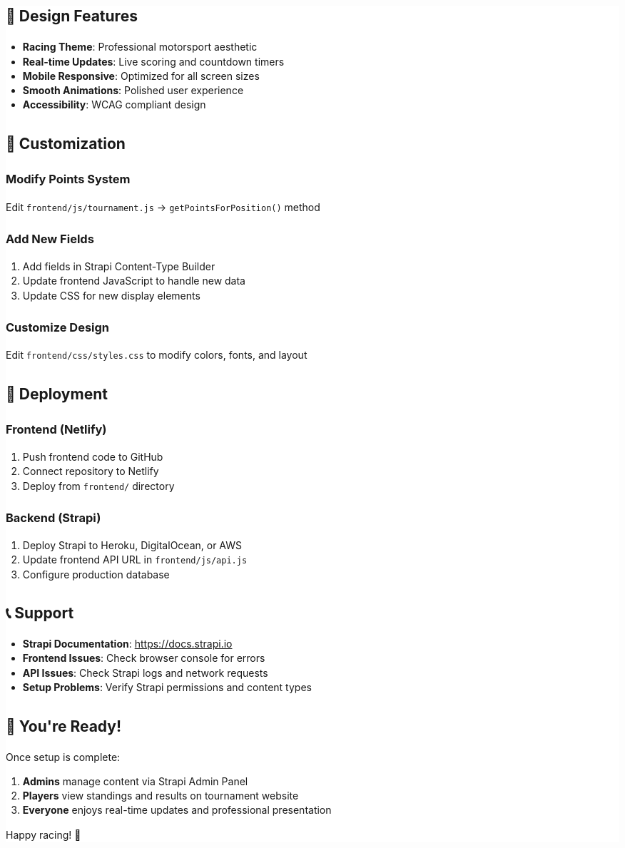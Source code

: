 ## 🎨 Design Features

- **Racing Theme**: Professional motorsport aesthetic
- **Real-time Updates**: Live scoring and countdown timers
- **Mobile Responsive**: Optimized for all screen sizes
- **Smooth Animations**: Polished user experience
- **Accessibility**: WCAG compliant design

## 🔧 Customization

### Modify Points System
Edit `frontend/js/tournament.js` → `getPointsForPosition()` method

### Add New Fields
1. Add fields in Strapi Content-Type Builder
2. Update frontend JavaScript to handle new data
3. Update CSS for new display elements

### Customize Design
Edit `frontend/css/styles.css` to modify colors, fonts, and layout

## 🚀 Deployment

### Frontend (Netlify)
1. Push frontend code to GitHub
2. Connect repository to Netlify
3. Deploy from `frontend/` directory

### Backend (Strapi)
1. Deploy Strapi to Heroku, DigitalOcean, or AWS
2. Update frontend API URL in `frontend/js/api.js`
3. Configure production database

## 📞 Support

- **Strapi Documentation**: https://docs.strapi.io
- **Frontend Issues**: Check browser console for errors
- **API Issues**: Check Strapi logs and network requests
- **Setup Problems**: Verify Strapi permissions and content types

## 🎉 You're Ready!

Once setup is complete:
1. **Admins** manage content via Strapi Admin Panel
2. **Players** view standings and results on tournament website
3. **Everyone** enjoys real-time updates and professional presentation

Happy racing! 🏁
